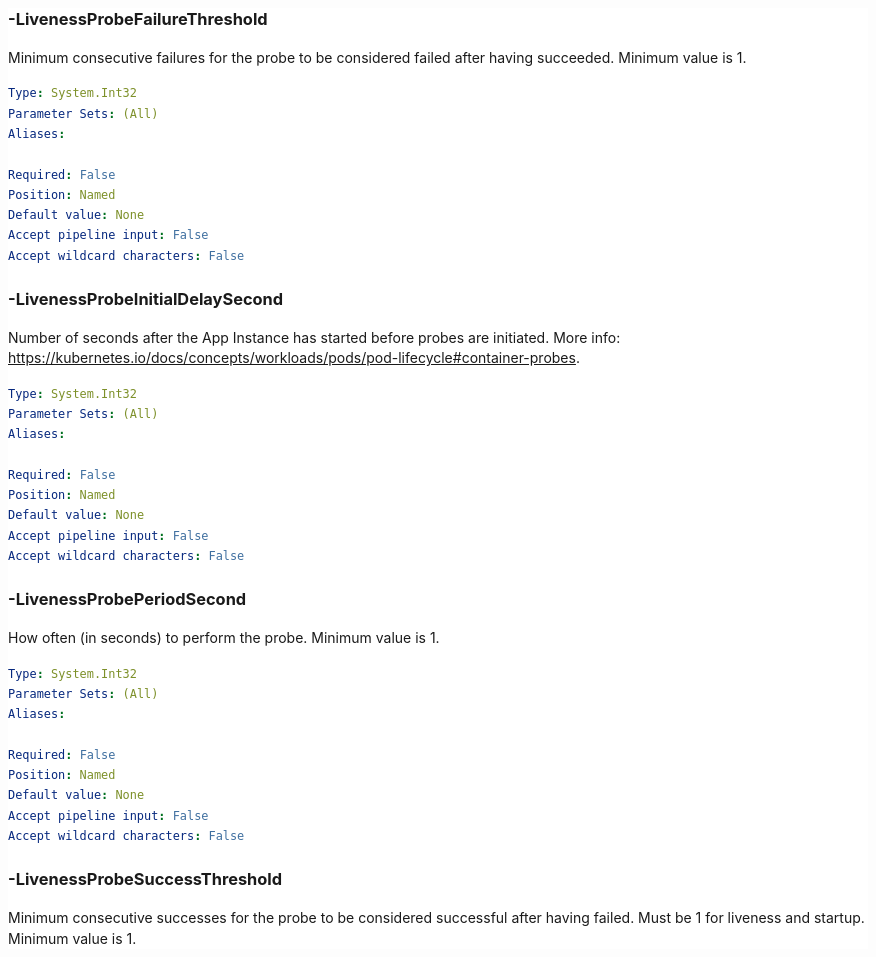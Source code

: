 ### -LivenessProbeFailureThreshold
Minimum consecutive failures for the probe to be considered failed after having succeeded.
Minimum value is 1.

```yaml
Type: System.Int32
Parameter Sets: (All)
Aliases:

Required: False
Position: Named
Default value: None
Accept pipeline input: False
Accept wildcard characters: False
```

### -LivenessProbeInitialDelaySecond
Number of seconds after the App Instance has started before probes are initiated.
More info: https://kubernetes.io/docs/concepts/workloads/pods/pod-lifecycle#container-probes.

```yaml
Type: System.Int32
Parameter Sets: (All)
Aliases:

Required: False
Position: Named
Default value: None
Accept pipeline input: False
Accept wildcard characters: False
```

### -LivenessProbePeriodSecond
How often (in seconds) to perform the probe.
Minimum value is 1.

```yaml
Type: System.Int32
Parameter Sets: (All)
Aliases:

Required: False
Position: Named
Default value: None
Accept pipeline input: False
Accept wildcard characters: False
```

### -LivenessProbeSuccessThreshold
Minimum consecutive successes for the probe to be considered successful after having failed.
Must be 1 for liveness and startup.
Minimum value is 1.
